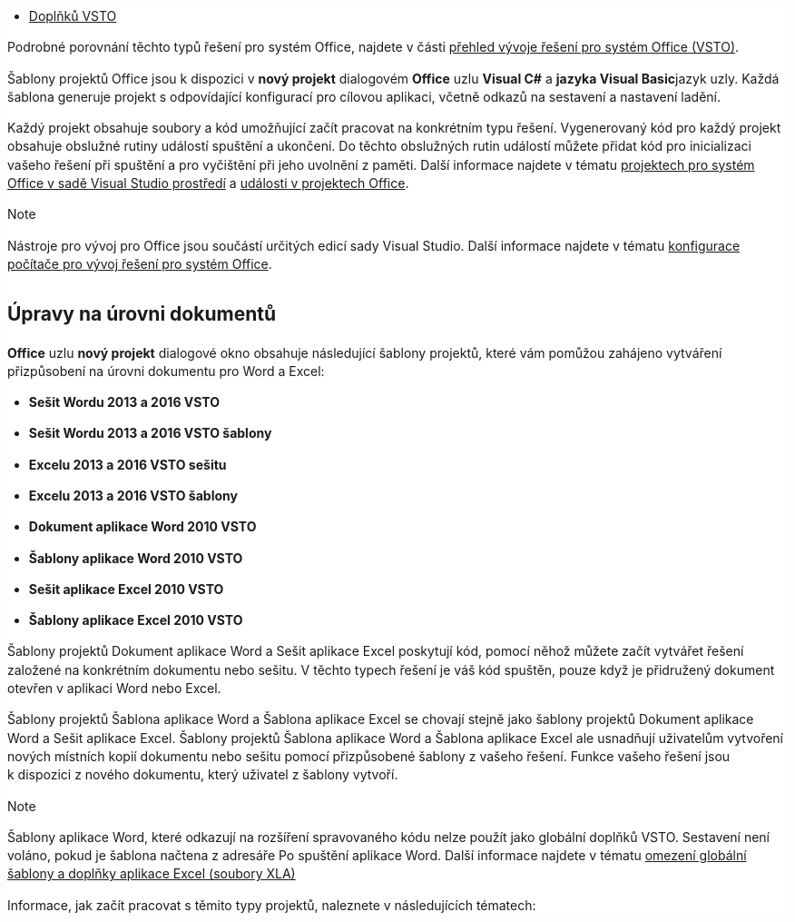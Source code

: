 -   [Doplňků VSTO](#AppLevel)  
  
 Podrobné porovnání těchto typů řešení pro systém Office, najdete v části [přehled vývoje řešení pro systém Office &#40;VSTO&#41;](../vsto/office-solutions-development-overview-vsto.md).  
  
 Šablony projektů Office jsou k dispozici v **nový projekt** dialogovém **Office** uzlu **Visual C#** a **jazyka Visual Basic**jazyk uzly. Každá šablona generuje projekt s odpovídající konfigurací pro cílovou aplikaci, včetně odkazů na sestavení a nastavení ladění.  
  
 Každý projekt obsahuje soubory a kód umožňující začít pracovat na konkrétním typu řešení. Vygenerovaný kód pro každý projekt obsahuje obslužné rutiny událostí spuštění a ukončení. Do těchto obslužných rutin událostí můžete přidat kód pro inicializaci vašeho řešení při spuštění a pro vyčištění při jeho uvolnění z paměti. Další informace najdete v tématu [projektech pro systém Office v sadě Visual Studio prostředí](../vsto/office-projects-in-the-visual-studio-environment.md) a [události v projektech Office](../vsto/events-in-office-projects.md).  
  
> [!NOTE]  
>  Nástroje pro vývoj pro Office jsou součástí určitých edicí sady Visual Studio. Další informace najdete v tématu [konfigurace počítače pro vývoj řešení pro systém Office](../vsto/configuring-a-computer-to-develop-office-solutions.md).  
  
##  <a name="DocLevel"></a> Úpravy na úrovni dokumentů  
 **Office** uzlu **nový projekt** dialogové okno obsahuje následující šablony projektů, které vám pomůžou zahájeno vytváření přizpůsobení na úrovni dokumentu pro Word a Excel:  
  
-   **Sešit Wordu 2013 a 2016 VSTO**  
  
-   **Sešit Wordu 2013 a 2016 VSTO šablony**  
  
-   **Excelu 2013 a 2016 VSTO sešitu**  
  
-   **Excelu 2013 a 2016 VSTO šablony**  
  
-   **Dokument aplikace Word 2010 VSTO**  
  
-   **Šablony aplikace Word 2010 VSTO**  
  
-   **Sešit aplikace Excel 2010 VSTO**  
  
-   **Šablony aplikace Excel 2010 VSTO**  
  
 Šablony projektů Dokument aplikace Word a Sešit aplikace Excel poskytují kód, pomocí něhož můžete začít vytvářet řešení založené na konkrétním dokumentu nebo sešitu. V těchto typech řešení je váš kód spuštěn, pouze když je přidružený dokument otevřen v aplikaci Word nebo Excel.  
  
 Šablony projektů Šablona aplikace Word a Šablona aplikace Excel se chovají stejně jako šablony projektů Dokument aplikace Word a Sešit aplikace Excel. Šablony projektů Šablona aplikace Word a Šablona aplikace Excel ale usnadňují uživatelům vytvoření nových místních kopií dokumentu nebo sešitu pomocí přizpůsobené šablony z vašeho řešení. Funkce vašeho řešení jsou k dispozici z nového dokumentu, který uživatel z šablony vytvoří.  
  
> [!NOTE]  
>  Šablony aplikace Word, které odkazují na rozšíření spravovaného kódu nelze použít jako globální doplňků VSTO. Sestavení není voláno, pokud je šablona načtena z adresáře Po spuštění aplikace Word. Další informace najdete v tématu [omezení globální šablony a doplňky aplikace Excel (soubory XLA)](#Limitations)  
  
 Informace, jak začít pracovat s těmito typy projektů, naleznete v následujících tématech:  
  